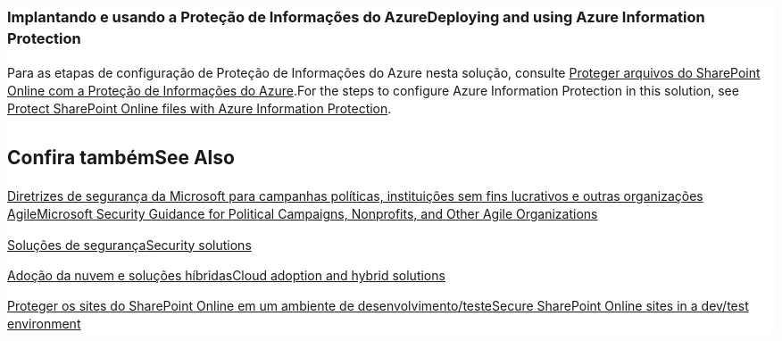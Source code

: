 ### <a name="deploying-and-using-azure-information-protection"></a><span data-ttu-id="4c6ac-269">Implantando e usando a Proteção de Informações do Azure</span><span class="sxs-lookup"><span data-stu-id="4c6ac-269">Deploying and using Azure Information Protection</span></span>

<span data-ttu-id="4c6ac-270">Para as etapas de configuração de Proteção de Informações do Azure nesta solução, consulte [Proteger arquivos do SharePoint Online com a Proteção de Informações do Azure](protect-sharepoint-online-files-with-azure-information-protection.md).</span><span class="sxs-lookup"><span data-stu-id="4c6ac-270">For the steps to configure Azure Information Protection in this solution, see [Protect SharePoint Online files with Azure Information Protection](protect-sharepoint-online-files-with-azure-information-protection.md).</span></span>
  
## <a name="see-also"></a><span data-ttu-id="4c6ac-271">Confira também</span><span class="sxs-lookup"><span data-stu-id="4c6ac-271">See Also</span></span>

[<span data-ttu-id="4c6ac-272">Diretrizes de segurança da Microsoft para campanhas políticas, instituições sem fins lucrativos e outras organizações Agile</span><span class="sxs-lookup"><span data-stu-id="4c6ac-272">Microsoft Security Guidance for Political Campaigns, Nonprofits, and Other Agile Organizations</span></span>](microsoft-security-guidance-for-political-campaigns-nonprofits-and-other-agile-o.md)
  
[<span data-ttu-id="4c6ac-273">Soluções de segurança</span><span class="sxs-lookup"><span data-stu-id="4c6ac-273">Security solutions</span></span>](security-solutions.md)
  
[<span data-ttu-id="4c6ac-274">Adoção da nuvem e soluções híbridas</span><span class="sxs-lookup"><span data-stu-id="4c6ac-274">Cloud adoption and hybrid solutions</span></span>](cloud-adoption-and-hybrid-solutions.md)
  
[<span data-ttu-id="4c6ac-275">Proteger os sites do SharePoint Online em um ambiente de desenvolvimento/teste</span><span class="sxs-lookup"><span data-stu-id="4c6ac-275">Secure SharePoint Online sites in a dev/test environment</span></span>](secure-sharepoint-online-sites-in-a-dev-test-environment.md)



